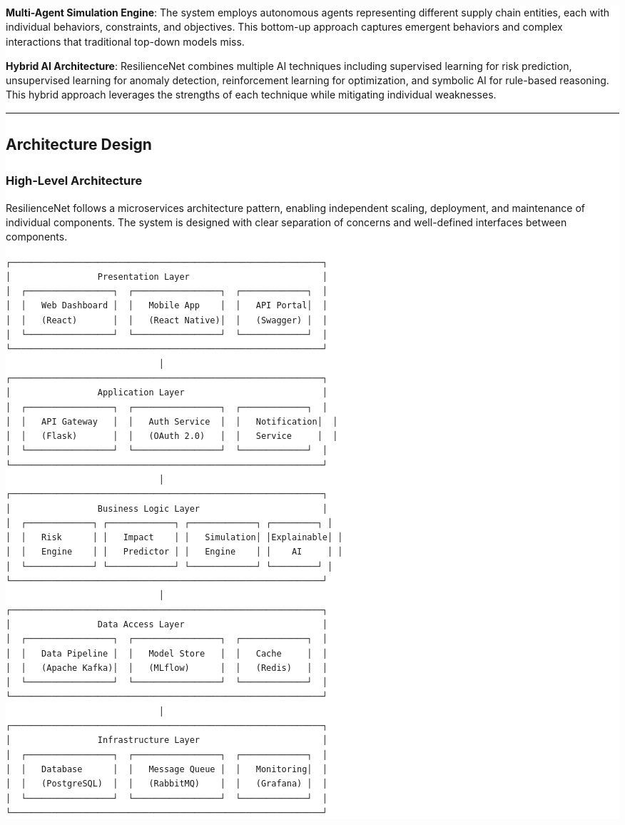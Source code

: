 **Multi-Agent Simulation Engine**: The system employs autonomous agents representing different supply chain entities, each with individual behaviors, constraints, and objectives. This bottom-up approach captures emergent behaviors and complex interactions that traditional top-down models miss.

**Hybrid AI Architecture**: ResilienceNet combines multiple AI techniques including supervised learning for risk prediction, unsupervised learning for anomaly detection, reinforcement learning for optimization, and symbolic AI for rule-based reasoning. This hybrid approach leverages the strengths of each technique while mitigating individual weaknesses.

---

## Architecture Design

### High-Level Architecture

ResilienceNet follows a microservices architecture pattern, enabling independent scaling, deployment, and maintenance of individual components. The system is designed with clear separation of concerns and well-defined interfaces between components.

```
┌─────────────────────────────────────────────────────────────┐
│                 Presentation Layer                          │
│  ┌─────────────────┐  ┌─────────────────┐  ┌─────────────┐  │
│  │   Web Dashboard │  │   Mobile App    │  │   API Portal│  │
│  │   (React)       │  │   (React Native)│  │   (Swagger) │  │
│  └─────────────────┘  └─────────────────┘  └─────────────┘  │
└─────────────────────────────────────────────────────────────┘
                              │
┌─────────────────────────────────────────────────────────────┐
│                 Application Layer                           │
│  ┌─────────────────┐  ┌─────────────────┐  ┌─────────────┐  │
│  │   API Gateway   │  │   Auth Service  │  │   Notification│  │
│  │   (Flask)       │  │   (OAuth 2.0)   │  │   Service     │  │
│  └─────────────────┘  └─────────────────┘  └─────────────┘  │
└─────────────────────────────────────────────────────────────┘
                              │
┌─────────────────────────────────────────────────────────────┐
│                 Business Logic Layer                        │
│  ┌─────────────┐ ┌─────────────┐ ┌─────────────┐ ┌─────────┐ │
│  │   Risk      │ │   Impact    │ │   Simulation│ │Explainable│ │
│  │   Engine    │ │   Predictor │ │   Engine    │ │    AI     │ │
│  └─────────────┘ └─────────────┘ └─────────────┘ └─────────┘ │
└─────────────────────────────────────────────────────────────┘
                              │
┌─────────────────────────────────────────────────────────────┐
│                 Data Access Layer                           │
│  ┌─────────────────┐  ┌─────────────────┐  ┌─────────────┐  │
│  │   Data Pipeline │  │   Model Store   │  │   Cache     │  │
│  │   (Apache Kafka)│  │   (MLflow)      │  │   (Redis)   │  │
│  └─────────────────┘  └─────────────────┘  └─────────────┘  │
└─────────────────────────────────────────────────────────────┘
                              │
┌─────────────────────────────────────────────────────────────┐
│                 Infrastructure Layer                        │
│  ┌─────────────────┐  ┌─────────────────┐  ┌─────────────┐  │
│  │   Database      │  │   Message Queue │  │   Monitoring│  │
│  │   (PostgreSQL)  │  │   (RabbitMQ)    │  │   (Grafana) │  │
│  └─────────────────┘  └─────────────────┘  └─────────────┘  │
└─────────────────────────────────────────────────────────────┘
```
